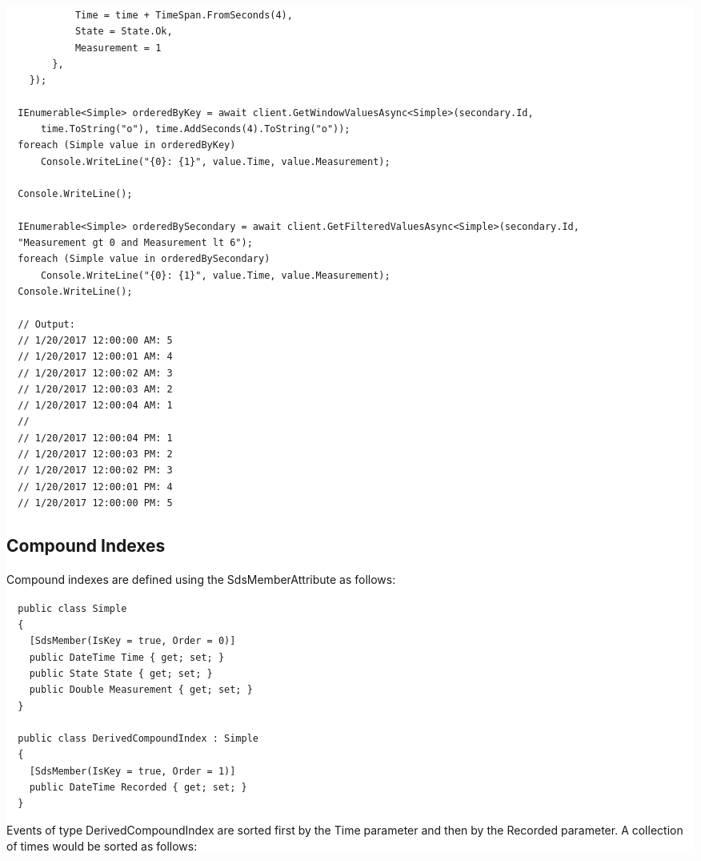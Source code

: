                 Time = time + TimeSpan.FromSeconds(4),
                State = State.Ok,
                Measurement = 1
            },
        });

      IEnumerable<Simple> orderedByKey = await client.GetWindowValuesAsync<Simple>(secondary.Id, 
          time.ToString("o"), time.AddSeconds(4).ToString("o"));
      foreach (Simple value in orderedByKey)
          Console.WriteLine("{0}: {1}", value.Time, value.Measurement);

      Console.WriteLine();

      IEnumerable<Simple> orderedBySecondary = await client.GetFilteredValuesAsync<Simple>(secondary.Id, 
      "Measurement gt 0 and Measurement lt 6");
      foreach (Simple value in orderedBySecondary)
          Console.WriteLine("{0}: {1}", value.Time, value.Measurement);
      Console.WriteLine();

      // Output:
      // 1/20/2017 12:00:00 AM: 5
      // 1/20/2017 12:00:01 AM: 4
      // 1/20/2017 12:00:02 AM: 3
      // 1/20/2017 12:00:03 AM: 2
      // 1/20/2017 12:00:04 AM: 1
      //
      // 1/20/2017 12:00:04 PM: 1
      // 1/20/2017 12:00:03 PM: 2
      // 1/20/2017 12:00:02 PM: 3
      // 1/20/2017 12:00:01 PM: 4
      // 1/20/2017 12:00:00 PM: 5



Compound Indexes
----------------

Compound indexes are defined using the SdsMemberAttribute as follows:

      public class Simple
      {
        [SdsMember(IsKey = true, Order = 0)]
        public DateTime Time { get; set; }
        public State State { get; set; }
        public Double Measurement { get; set; }
      }

      public class DerivedCompoundIndex : Simple
      {
        [SdsMember(IsKey = true, Order = 1)]
        public DateTime Recorded { get; set; } 
      }


Events of type DerivedCompoundIndex are sorted first by the Time parameter and then by the Recorded parameter. A collection of times would be sorted as follows:
